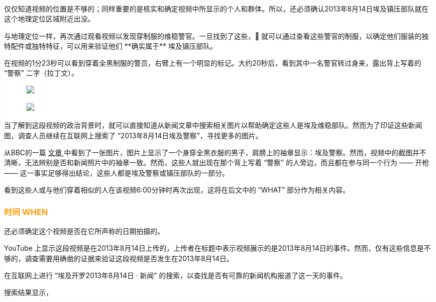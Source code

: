    </span>
  </h3>
  <p class="graf graf--p">
   仅仅知道视频的位置是不够的；同样重要的是核实和确定视频中所显示的个人和群体。所以，还必须确认2013年8月14日埃及镇压部队就在这个地理定位区域附近出没。
  </p>
  <p class="graf graf--p">
   与地理定位一样，再次通过观看视频以发现穿制服的维稳警官。一旦找到了这些，📌 就可以通过查看这些警官的制服，以确定他们服装的独特配件或独特特征，可以用来验证他们 **确实属于** 埃及镇压部队。
  </p>
  <p class="graf graf--p">
   在视频的1分23秒可以看到穿着全黑制服的警员，右臂上有一个明显的标记。大约20秒后，看到其中一名警官转过身来，露出背上写着的 “警察” 二字（拉丁文）。
  </p>
  <figure class="graf graf--figure">
   <img class="graf-image aligncenter jetpack-lazy-image" data-height="571" data-image-id="0*C4QeHCZoMCSZrXIa.png" data-lazy-src="https://i0.wp.com/cdn-images-1.medium.com/max/1067/0*C4QeHCZoMCSZrXIa.png?w=1100&amp;is-pending-load=1#038;ssl=1" data-recalc-dims="1" data-width="1024" src="https://i0.wp.com/cdn-images-1.medium.com/max/1067/0*C4QeHCZoMCSZrXIa.png?w=1100&amp;ssl=1" srcset="data:image/gif;base64,R0lGODlhAQABAIAAAAAAAP///yH5BAEAAAAALAAAAAABAAEAAAIBRAA7"/>
   <noscript>
    <img class="graf-image aligncenter" data-height="571" data-image-id="0*C4QeHCZoMCSZrXIa.png" data-recalc-dims="1" data-width="1024" src="https://i0.wp.com/cdn-images-1.medium.com/max/1067/0*C4QeHCZoMCSZrXIa.png?w=1100&amp;ssl=1"/>
   </noscript>
  </figure>
  <figure class="graf graf--figure">
   <img class="graf-image aligncenter jetpack-lazy-image" data-height="576" data-image-id="0*LOwRZJBlmlaeb6iw.png" data-lazy-src="https://i0.wp.com/cdn-images-1.medium.com/max/1067/0*LOwRZJBlmlaeb6iw.png?w=1100&amp;is-pending-load=1#038;ssl=1" data-recalc-dims="1" data-width="1024" src="https://i0.wp.com/cdn-images-1.medium.com/max/1067/0*LOwRZJBlmlaeb6iw.png?w=1100&amp;ssl=1" srcset="data:image/gif;base64,R0lGODlhAQABAIAAAAAAAP///yH5BAEAAAAALAAAAAABAAEAAAIBRAA7"/>
   <noscript>
    <img class="graf-image aligncenter" data-height="576" data-image-id="0*LOwRZJBlmlaeb6iw.png" data-recalc-dims="1" data-width="1024" src="https://i0.wp.com/cdn-images-1.medium.com/max/1067/0*LOwRZJBlmlaeb6iw.png?w=1100&amp;ssl=1"/>
   </noscript>
  </figure>
  <p class="graf graf--p">
   当了解到这段视频的政治背景时，就可以直接知道从新闻文章中搜索相关图片以帮助确定这些人是埃及维稳部队。然而为了印证这些新闻图，调查人员继续在互联网上搜索了 “2013年8月14日埃及警察”，寻找更多的图片。
  </p>
  <p class="graf graf--p">
   从BBC的一篇
   <a class="markup--anchor markup--p-anchor" data-href="https://www.pri.org/stories/2016-01-25/egypt-its-almost-january-25th-revolution-never-happened" href="https://www.pri.org/stories/2016-01-25/egypt-its-almost-january-25th-revolution-never-happened" rel="noopener noreferrer" target="_blank">
    文章
   </a>
   中看到了一张图片，图片上显示了一个身穿全黑衣服的男子，肩膀上的袖章显示：埃及警察。然而，视频中的截图并不清晰，无法辨别是否和新闻照片中的袖章一致。然而，这些人就出现在那个背上写着 “警察” 的人旁边，而且都在参与同一个行为 —— 开枪 —— 这一事实足够得出结论，这些人都是埃及警察或镇压部队的一部分。
  </p>
  <p class="graf graf--p">
   看到这些人或与他们穿着相似的人在该视频6:00分钟时再次出现，这将在后文中的 “WHAT” 部分作为相关内容。
  </p>
  <h3 class="graf graf--p">
   <span style="color: #ff9900;">
    <strong class="markup--strong markup--p-strong">
     时间 WHEN
    </strong>
   </span>
  </h3>
  <p class="graf graf--p">
   还必须确定这个视频是否在它所声称的日期拍摄的。
  </p>
  <p class="graf graf--p">
   YouTube 上显示这段视频是在2013年8月14日上传的，上传者在标题中表示视频展示的是2013年8月14日的事件。然而，仅有这些信息是不够的，调查需要用确凿的证据来验证这段视频是否发生在2013年8月14日。
  </p>
  <p class="graf graf--p">
   在互联网上进行 “埃及开罗2013年8月14日 · 新闻” 的搜索，以查找是否有可靠的新闻机构报道了这一天的事件。
  </p>
  <p class="graf graf--p">
   搜索结果显示，